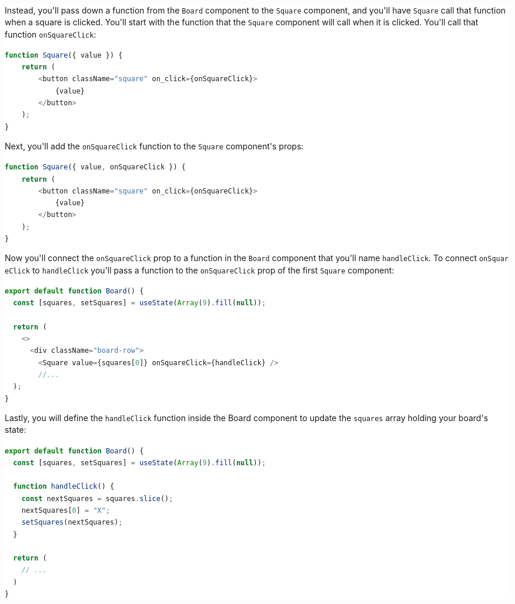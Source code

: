 Instead, you'll pass down a function from the `Board` component to the `Square` component, and you'll have `Square` call that function when a square is clicked. You'll start with the function that the `Square` component will call when it is clicked. You'll call that function `onSquareClick`:

```js
function Square({ value }) {
	return (
		<button className="square" on_click={onSquareClick}>
			{value}
		</button>
	);
}
```

Next, you'll add the `onSquareClick` function to the `Square` component's props:

```js
function Square({ value, onSquareClick }) {
	return (
		<button className="square" on_click={onSquareClick}>
			{value}
		</button>
	);
}
```

Now you'll connect the `onSquareClick` prop to a function in the `Board` component that you'll name `handleClick`. To connect `onSquareClick` to `handleClick` you'll pass a function to the `onSquareClick` prop of the first `Square` component:

```js
export default function Board() {
  const [squares, setSquares] = useState(Array(9).fill(null));

  return (
    <>
      <div className="board-row">
        <Square value={squares[0]} onSquareClick={handleClick} />
        //...
  );
}
```

Lastly, you will define the `handleClick` function inside the Board component to update the `squares` array holding your board's state:

```js
export default function Board() {
  const [squares, setSquares] = useState(Array(9).fill(null));

  function handleClick() {
    const nextSquares = squares.slice();
    nextSquares[0] = "X";
    setSquares(nextSquares);
  }

  return (
    // ...
  )
}
```
